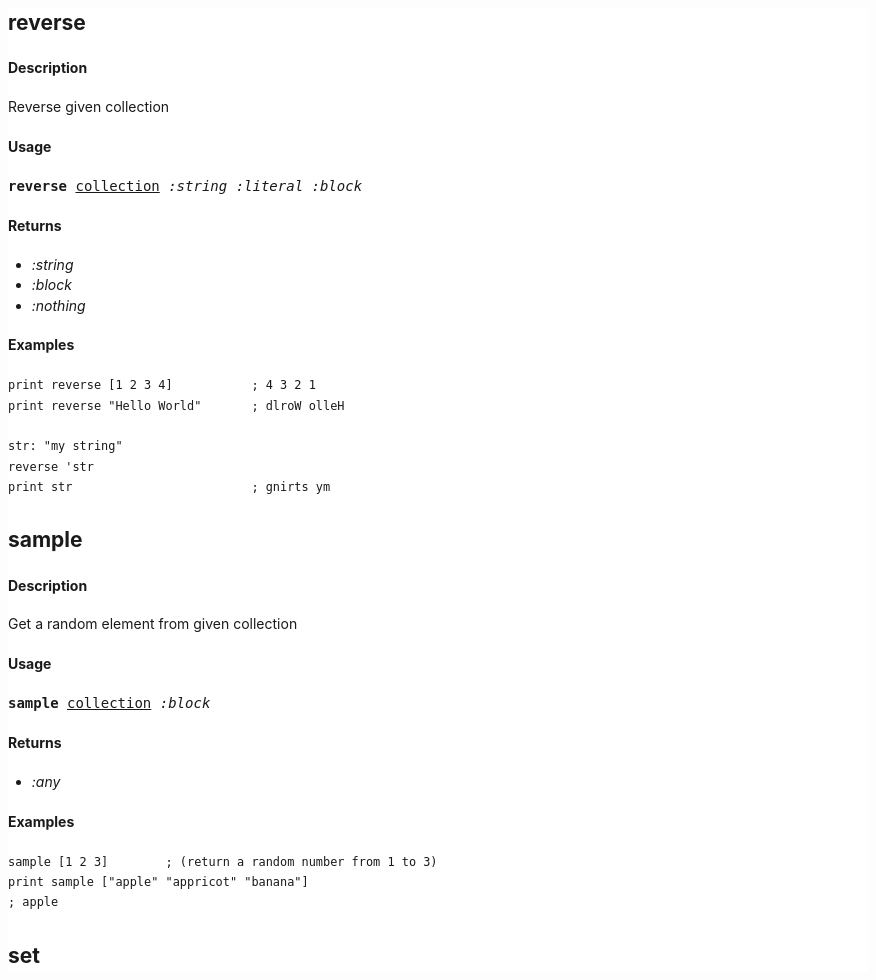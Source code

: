## reverse

#### Description

Reverse given collection

#### Usage

<pre>
<b>reverse</b> <ins>collection</ins> <i>:string</i> <i>:literal</i> <i>:block</i>
</pre>

#### Returns

- *:string*
- *:block*
- *:nothing*

#### Examples

```red
print reverse [1 2 3 4]           ; 4 3 2 1
print reverse "Hello World"       ; dlroW olleH

str: "my string"
reverse 'str
print str                         ; gnirts ym
```

## sample

#### Description

Get a random element from given collection

#### Usage

<pre>
<b>sample</b> <ins>collection</ins> <i>:block</i>
</pre>

#### Returns

- *:any*

#### Examples

```red
sample [1 2 3]        ; (return a random number from 1 to 3)
print sample ["apple" "appricot" "banana"]
; apple
```

## set
